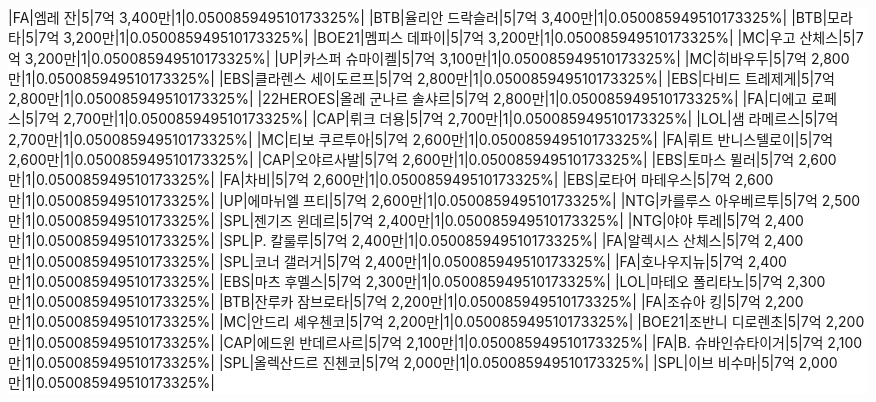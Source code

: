 |FA|엠레 잔|5|7억 3,400만|1|0.050085949510173325%|
|BTB|율리안 드락슬러|5|7억 3,400만|1|0.050085949510173325%|
|BTB|모라타|5|7억 3,200만|1|0.050085949510173325%|
|BOE21|멤피스 데파이|5|7억 3,200만|1|0.050085949510173325%|
|MC|우고 산체스|5|7억 3,200만|1|0.050085949510173325%|
|UP|카스퍼 슈마이켈|5|7억 3,100만|1|0.050085949510173325%|
|MC|히바우두|5|7억 2,800만|1|0.050085949510173325%|
|EBS|클라렌스 세이도르프|5|7억 2,800만|1|0.050085949510173325%|
|EBS|다비드 트레제게|5|7억 2,800만|1|0.050085949510173325%|
|22HEROES|올레 군나르 솔샤르|5|7억 2,800만|1|0.050085949510173325%|
|FA|디에고 로페스|5|7억 2,700만|1|0.050085949510173325%|
|CAP|뤼크 더용|5|7억 2,700만|1|0.050085949510173325%|
|LOL|샘 라메르스|5|7억 2,700만|1|0.050085949510173325%|
|MC|티보 쿠르투아|5|7억 2,600만|1|0.050085949510173325%|
|FA|뤼트 반니스텔로이|5|7억 2,600만|1|0.050085949510173325%|
|CAP|오야르사발|5|7억 2,600만|1|0.050085949510173325%|
|EBS|토마스 뮐러|5|7억 2,600만|1|0.050085949510173325%|
|FA|차비|5|7억 2,600만|1|0.050085949510173325%|
|EBS|로타어 마테우스|5|7억 2,600만|1|0.050085949510173325%|
|UP|에마뉘엘 프티|5|7억 2,600만|1|0.050085949510173325%|
|NTG|카를루스 아우베르투|5|7억 2,500만|1|0.050085949510173325%|
|SPL|젠기즈 윈데르|5|7억 2,400만|1|0.050085949510173325%|
|NTG|야야 투레|5|7억 2,400만|1|0.050085949510173325%|
|SPL|P. 칼룰루|5|7억 2,400만|1|0.050085949510173325%|
|FA|알렉시스 산체스|5|7억 2,400만|1|0.050085949510173325%|
|SPL|코너 갤러거|5|7억 2,400만|1|0.050085949510173325%|
|FA|호나우지뉴|5|7억 2,400만|1|0.050085949510173325%|
|EBS|마츠 후멜스|5|7억 2,300만|1|0.050085949510173325%|
|LOL|마테오 폴리타노|5|7억 2,300만|1|0.050085949510173325%|
|BTB|잔루카 잠브로타|5|7억 2,200만|1|0.050085949510173325%|
|FA|조슈아 킹|5|7억 2,200만|1|0.050085949510173325%|
|MC|안드리 셰우첸코|5|7억 2,200만|1|0.050085949510173325%|
|BOE21|조반니 디로렌초|5|7억 2,200만|1|0.050085949510173325%|
|CAP|에드윈 반데르사르|5|7억 2,100만|1|0.050085949510173325%|
|FA|B. 슈바인슈타이거|5|7억 2,100만|1|0.050085949510173325%|
|SPL|올렉산드르 진첸코|5|7억 2,000만|1|0.050085949510173325%|
|SPL|이브 비수마|5|7억 2,000만|1|0.050085949510173325%|